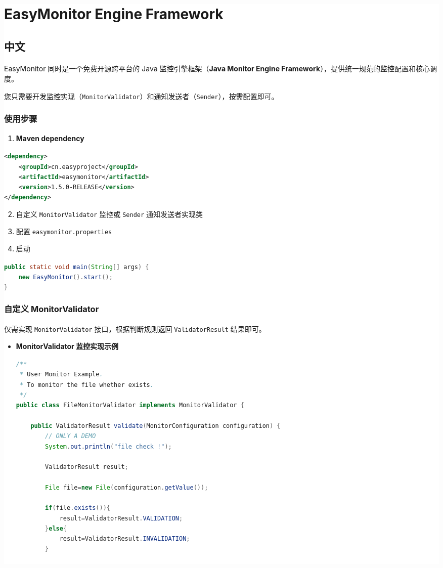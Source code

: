# EasyMonitor Engine Framework 



## 中文

EasyMonitor 同时是一个免费开源跨平台的 Java 监控引擎框架（**Java Monitor Engine Framework**），提供统一规范的监控配置和核心调度。

您只需要开发监控实现（`MonitorValidator`）和通知发送者（`Sender`），按需配置即可。


### 使用步骤

1. **Maven dependency**

 ```XML
 <dependency>
     <groupId>cn.easyproject</groupId>
     <artifactId>easymonitor</artifactId>
     <version>1.5.0-RELEASE</version>
 </dependency>
 ```

2. 自定义 `MonitorValidator` 监控或 `Sender` 通知发送者实现类

3. 配置 `easymonitor.properties`

4. 启动  
  ```JAVA
  public static void main(String[] args) {
      new EasyMonitor().start();
  }
  ```
   

### **自定义 MonitorValidator**

 仅需实现 `MonitorValidator` 接口，根据判断规则返回 `ValidatorResult` 结果即可。

 - **MonitorValidator 监控实现示例**
 
    ```JAVA
    /**
     * User Monitor Example. 
     * To monitor the file whether exists.
     */
    public class FileMonitorValidator implements MonitorValidator {
    
    	public ValidatorResult validate(MonitorConfiguration configuration) {
    		// ONLY A DEMO
    		System.out.println("file check !");
    		
    		ValidatorResult result;
    		
    		File file=new File(configuration.getValue());
    		
    		if(file.exists()){
    			result=ValidatorResult.VALIDATION;
    		}else{
    			result=ValidatorResult.INVALIDATION;
    		}
    		